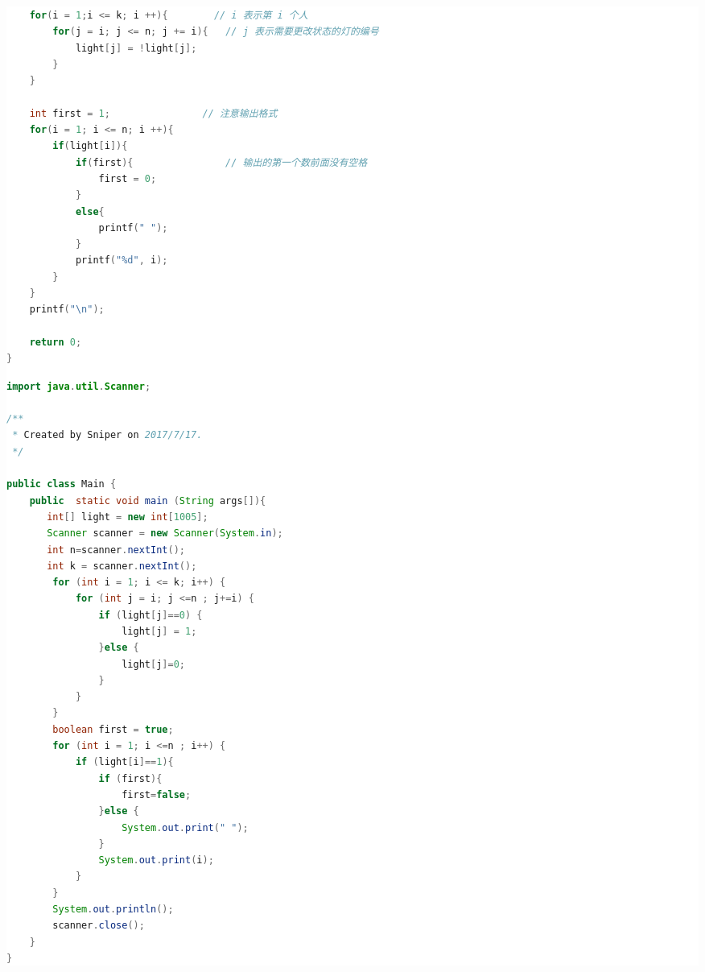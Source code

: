 ```c
	for(i = 1;i <= k; i ++){        // i 表示第 i 个人
		for(j = i; j <= n; j += i){   // j 表示需要更改状态的灯的编号
			light[j] = !light[j];
		}
	}

	int first = 1;                // 注意输出格式
	for(i = 1; i <= n; i ++){
		if(light[i]){
			if(first){                // 输出的第一个数前面没有空格
				first = 0;
			}
			else{
				printf(" ");
			}
			printf("%d", i);
		}
	}
	printf("\n");

	return 0;
}
```

```java
import java.util.Scanner;

/**
 * Created by Sniper on 2017/7/17.
 */

public class Main {
    public  static void main (String args[]){
       int[] light = new int[1005];
       Scanner scanner = new Scanner(System.in);
       int n=scanner.nextInt();
       int k = scanner.nextInt();
        for (int i = 1; i <= k; i++) {
            for (int j = i; j <=n ; j+=i) {
                if (light[j]==0) {
                    light[j] = 1;
                }else {
                    light[j]=0;
                }
            }
        }
        boolean first = true;
        for (int i = 1; i <=n ; i++) {
            if (light[i]==1){
                if (first){
                    first=false;
                }else {
                    System.out.print(" ");
                }
                System.out.print(i);
            }
        }
        System.out.println();
        scanner.close();
    }
}
```
